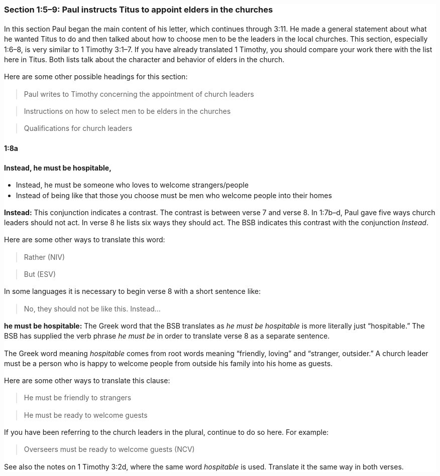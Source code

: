 ### Section 1:5–9: Paul instructs Titus to appoint elders in the churches

In this section Paul began the main content of his letter, which continues through 3:11\. He made a general statement about what he wanted Titus to do and then talked about how to choose men to be the leaders in the local churches. This section, especially 1:6–8, is very similar to 1 Timothy 3:1–7\. If you have already translated 1 Timothy, you should compare your work there with the list here in Titus. Both lists talk about the character and behavior of elders in the church.

Here are some other possible headings for this section:

> Paul writes to Timothy concerning the appointment of church leaders

> Instructions on how to select men to be elders in the churches

> Qualifications for church leaders

#### 1:8a

**Instead, he must be hospitable,**

* Instead, he must be someone who loves to welcome strangers/people
* Instead of being like that those you choose must be men who welcome people into their homes

**Instead:** This conjunction indicates a contrast. The contrast is between verse 7 and verse 8\. In 1:7b–d, Paul gave five ways church leaders should not act. In verse 8 he lists six ways they should act. The BSB indicates this contrast with the conjunction *Instead*.

Here are some other ways to translate this word:

> Rather (NIV)

> But (ESV)

In some languages it is necessary to begin verse 8 with a short sentence like:

> No, they should not be like this. Instead…

**he must be hospitable:** The Greek word that the BSB translates as *he must be hospitable* is more literally just “hospitable.” The BSB has supplied the verb phrase *he must be* in order to translate verse 8 as a separate sentence.

The Greek word meaning *hospitable* comes from root words meaning “friendly, loving” and “stranger, outsider.” A church leader must be a person who is happy to welcome people from outside his family into his home as guests.

Here are some other ways to translate this clause:

> He must be friendly to strangers

> He must be ready to welcome guests

If you have been referring to the church leaders in the plural, continue to do so here. For example:

> Overseers must be ready to welcome guests (NCV)

See also the notes on 1 Timothy 3:2d, where the same word *hospitable* is used. Translate it the same way in both verses.
